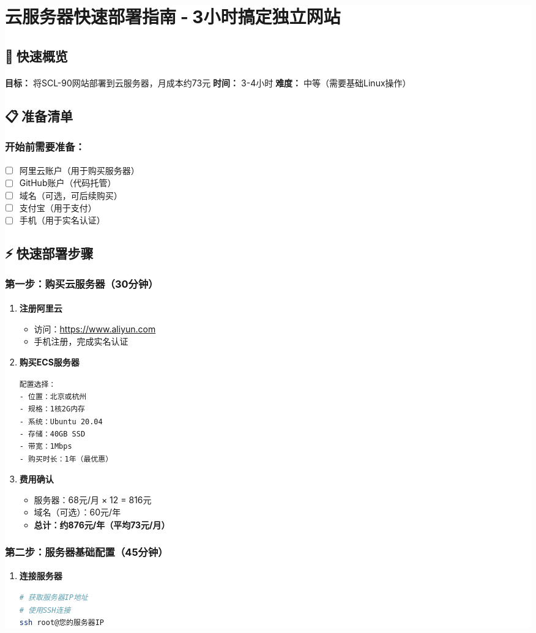 # 云服务器快速部署指南 - 3小时搞定独立网站

## 🎯 快速概览

**目标：** 将SCL-90网站部署到云服务器，月成本约73元
**时间：** 3-4小时
**难度：** 中等（需要基础Linux操作）

## 📋 准备清单

### 开始前需要准备：
- [ ] 阿里云账户（用于购买服务器）
- [ ] GitHub账户（代码托管）
- [ ] 域名（可选，可后续购买）
- [ ] 支付宝（用于支付）
- [ ] 手机（用于实名认证）

## ⚡ 快速部署步骤

### 第一步：购买云服务器（30分钟）

1. **注册阿里云**
   - 访问：https://www.aliyun.com
   - 手机注册，完成实名认证

2. **购买ECS服务器**
   ```
   配置选择：
   - 位置：北京或杭州
   - 规格：1核2G内存
   - 系统：Ubuntu 20.04
   - 存储：40GB SSD
   - 带宽：1Mbps
   - 购买时长：1年（最优惠）
   ```

3. **费用确认**
   - 服务器：68元/月 × 12 = 816元
   - 域名（可选）：60元/年
   - **总计：约876元/年（平均73元/月）**

### 第二步：服务器基础配置（45分钟）

1. **连接服务器**
   ```bash
   # 获取服务器IP地址
   # 使用SSH连接
   ssh root@您的服务器IP
   ```
